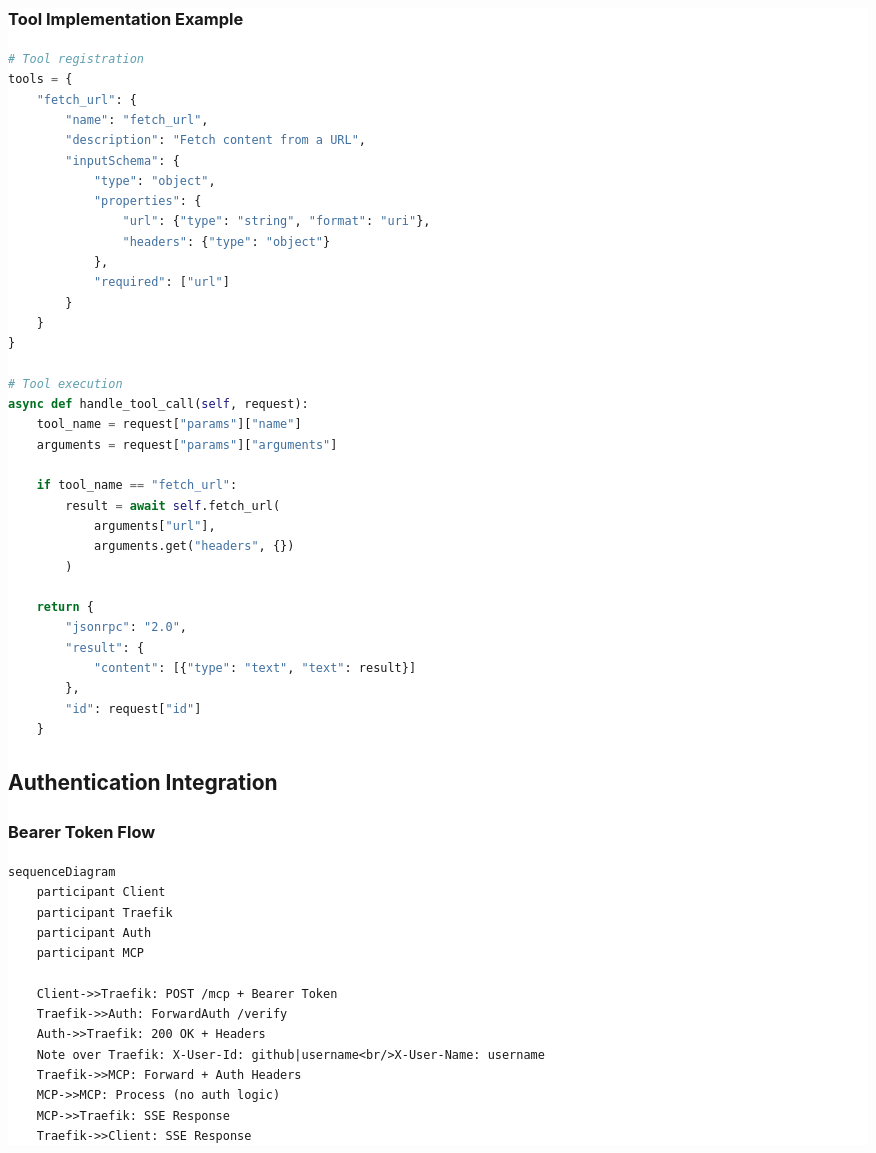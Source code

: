### Tool Implementation Example

```python
# Tool registration
tools = {
    "fetch_url": {
        "name": "fetch_url",
        "description": "Fetch content from a URL",
        "inputSchema": {
            "type": "object",
            "properties": {
                "url": {"type": "string", "format": "uri"},
                "headers": {"type": "object"}
            },
            "required": ["url"]
        }
    }
}

# Tool execution
async def handle_tool_call(self, request):
    tool_name = request["params"]["name"]
    arguments = request["params"]["arguments"]

    if tool_name == "fetch_url":
        result = await self.fetch_url(
            arguments["url"],
            arguments.get("headers", {})
        )

    return {
        "jsonrpc": "2.0",
        "result": {
            "content": [{"type": "text", "text": result}]
        },
        "id": request["id"]
    }
```

## Authentication Integration

### Bearer Token Flow

```{mermaid}
sequenceDiagram
    participant Client
    participant Traefik
    participant Auth
    participant MCP

    Client->>Traefik: POST /mcp + Bearer Token
    Traefik->>Auth: ForwardAuth /verify
    Auth->>Traefik: 200 OK + Headers
    Note over Traefik: X-User-Id: github|username<br/>X-User-Name: username
    Traefik->>MCP: Forward + Auth Headers
    MCP->>MCP: Process (no auth logic)
    MCP->>Traefik: SSE Response
    Traefik->>Client: SSE Response
```
